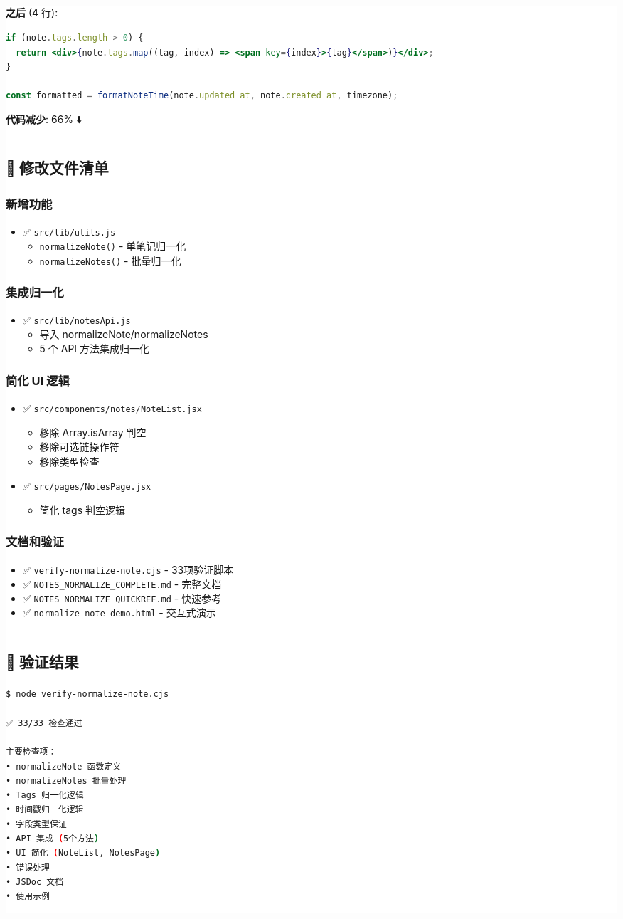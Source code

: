 **之后** (4 行):
```jsx
if (note.tags.length > 0) {
  return <div>{note.tags.map((tag, index) => <span key={index}>{tag}</span>)}</div>;
}

const formatted = formatNoteTime(note.updated_at, note.created_at, timezone);
```

**代码减少**: 66% ⬇️

---

## 📁 修改文件清单

### 新增功能
- ✅ `src/lib/utils.js`
  - `normalizeNote()` - 单笔记归一化
  - `normalizeNotes()` - 批量归一化

### 集成归一化
- ✅ `src/lib/notesApi.js`
  - 导入 normalizeNote/normalizeNotes
  - 5 个 API 方法集成归一化

### 简化 UI 逻辑
- ✅ `src/components/notes/NoteList.jsx`
  - 移除 Array.isArray 判空
  - 移除可选链操作符
  - 移除类型检查

- ✅ `src/pages/NotesPage.jsx`
  - 简化 tags 判空逻辑

### 文档和验证
- ✅ `verify-normalize-note.cjs` - 33项验证脚本
- ✅ `NOTES_NORMALIZE_COMPLETE.md` - 完整文档
- ✅ `NOTES_NORMALIZE_QUICKREF.md` - 快速参考
- ✅ `normalize-note-demo.html` - 交互式演示

---

## 🧪 验证结果

```bash
$ node verify-normalize-note.cjs

✅ 33/33 检查通过

主要检查项：
• normalizeNote 函数定义
• normalizeNotes 批量处理
• Tags 归一化逻辑
• 时间戳归一化逻辑
• 字段类型保证
• API 集成 (5个方法)
• UI 简化 (NoteList, NotesPage)
• 错误处理
• JSDoc 文档
• 使用示例
```

---